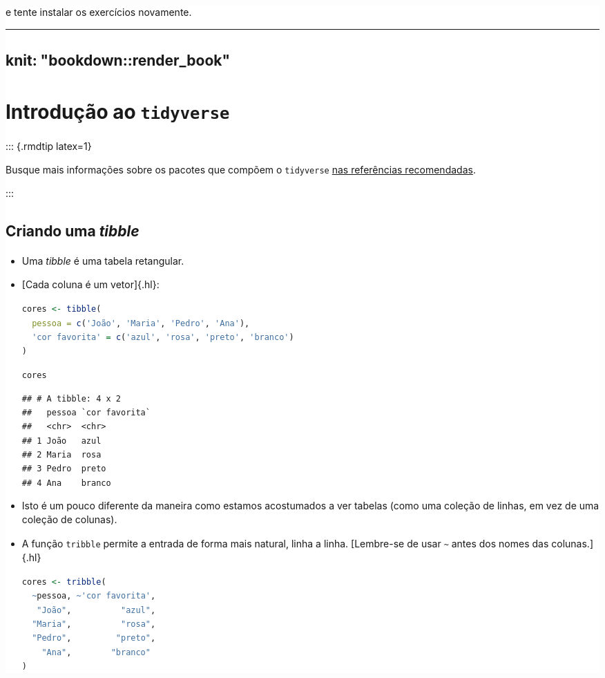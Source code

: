   e tente instalar os exercícios novamente.
   



--- 
knit: "bookdown::render_book"
---


# Introdução ao `tidyverse`

::: {.rmdtip latex=1}

Busque mais informações sobre os pacotes que compõem o `tidyverse` [nas referências recomendadas](#refrec).

:::


## Criando uma *tibble*

* Uma *tibble* é uma tabela retangular.

* [Cada coluna é um vetor]{.hl}:

    
    ```r
    cores <- tibble(
      pessoa = c('João', 'Maria', 'Pedro', 'Ana'),
      'cor favorita' = c('azul', 'rosa', 'preto', 'branco')
    )
    ```

  
  ```r
  cores
  ```
  
  ```
  ## # A tibble: 4 x 2
  ##   pessoa `cor favorita`
  ##   <chr>  <chr>         
  ## 1 João   azul          
  ## 2 Maria  rosa          
  ## 3 Pedro  preto         
  ## 4 Ana    branco
  ```

* Isto é um pouco diferente da maneira como estamos acostumados a ver tabelas (como uma coleção de linhas, em vez de uma coleção de colunas).

* A função `tribble` permite a entrada de forma mais natural, linha a linha. [Lembre-se de usar `~` antes dos nomes das colunas.]{.hl}

    
    ```r
    cores <- tribble(
      ~pessoa, ~'cor favorita',
       "João",          "azul",
      "Maria",          "rosa",
      "Pedro",         "preto",
        "Ana",        "branco"
    )
    ```


[^trocadilho]: Por que o nome do pacote e o nome do operador formam um trocadilho?